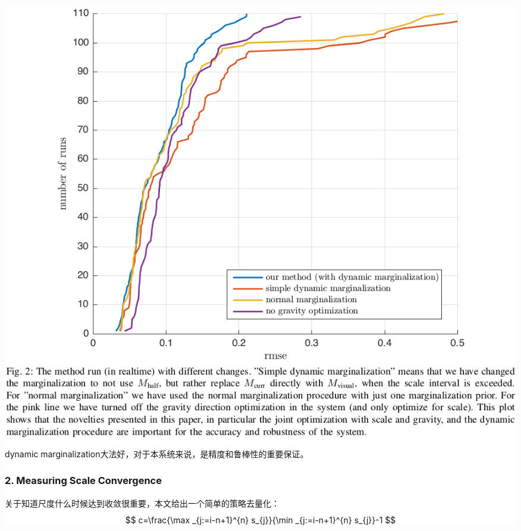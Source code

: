 ![](pictures/DSVIO8.png)

dynamic marginalization大法好，对于本系统来说，是精度和鲁棒性的重要保证。

### 2. Measuring Scale Convergence

关于知道尺度什么时候达到收敛很重要，本文给出一个简单的策略去量化：
$$
c=\frac{\max _{j:=i-n+1}^{n} s_{j}}{\min _{j:=i-n+1}^{n} s_{j}}-1
$$